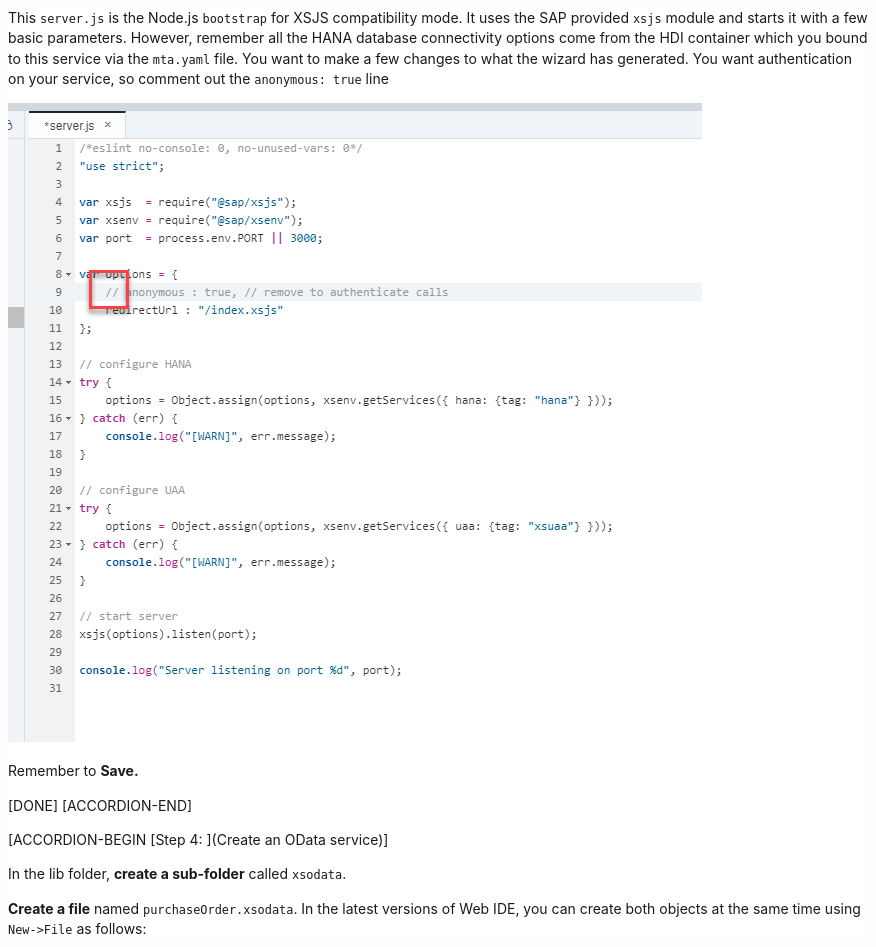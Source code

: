 This `server.js` is the Node.js `bootstrap` for XSJS compatibility mode. It uses the SAP provided `xsjs` module and starts it with a few basic parameters. However, remember all the HANA database connectivity options come from the HDI container which you bound to this service via the `mta.yaml` file.  You want to make a few changes to what the wizard has generated. You want authentication on your service, so comment out the `anonymous: true` line

![server.js example](server.png)


Remember to **Save.**

[DONE]
[ACCORDION-END]

[ACCORDION-BEGIN [Step 4: ](Create an OData service)]

In the lib folder, **create a sub-folder** called `xsodata`.

**Create a file** named `purchaseOrder.xsodata`. In the latest versions of Web IDE, you can create both objects at the same time using `New->File` as follows:
